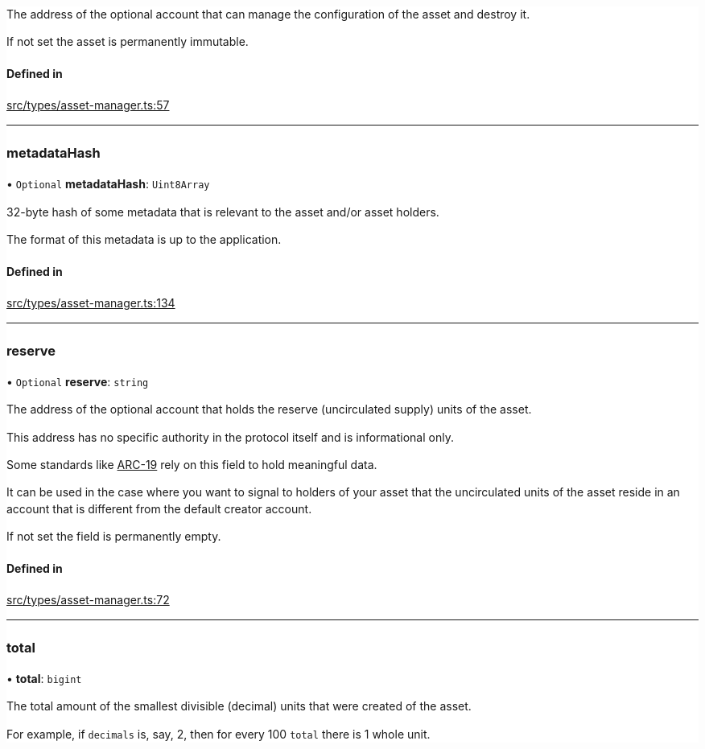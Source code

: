 The address of the optional account that can manage the configuration of the asset and destroy it.

If not set the asset is permanently immutable.

#### Defined in

[src/types/asset-manager.ts:57](https://github.com/algorandfoundation/algokit-utils-ts/blob/main/src/types/asset-manager.ts#L57)

___

### metadataHash

• `Optional` **metadataHash**: `Uint8Array`

32-byte hash of some metadata that is relevant to the asset and/or asset holders.

The format of this metadata is up to the application.

#### Defined in

[src/types/asset-manager.ts:134](https://github.com/algorandfoundation/algokit-utils-ts/blob/main/src/types/asset-manager.ts#L134)

___

### reserve

• `Optional` **reserve**: `string`

The address of the optional account that holds the reserve (uncirculated supply) units of the asset.

This address has no specific authority in the protocol itself and is informational only.

Some standards like [ARC-19](https://github.com/algorandfoundation/ARCs/blob/main/ARCs/arc-0019.md)
rely on this field to hold meaningful data.

It can be used in the case where you want to signal to holders of your asset that the uncirculated units
of the asset reside in an account that is different from the default creator account.

If not set the field is permanently empty.

#### Defined in

[src/types/asset-manager.ts:72](https://github.com/algorandfoundation/algokit-utils-ts/blob/main/src/types/asset-manager.ts#L72)

___

### total

• **total**: `bigint`

The total amount of the smallest divisible (decimal) units that were created of the asset.

For example, if `decimals` is, say, 2, then for every 100 `total` there is 1 whole unit.

